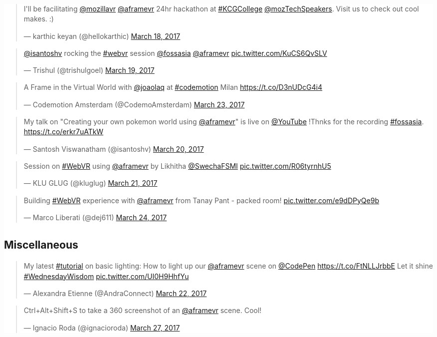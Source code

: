<blockquote class="twitter-tweet"><p lang="en" dir="ltr">I&#39;ll be facilitating <a href="https://twitter.com/mozillavr">@mozillavr</a> <a href="https://twitter.com/aframevr">@aframevr</a> 24hr hackathon at <a href="https://twitter.com/hashtag/KCGCollege?src=hash">#KCGCollege</a> <a href="https://twitter.com/mozTechSpeakers">@mozTechSpeakers</a>. Visit us to check out cool makes. :)</p>&mdash; karthic keyan (@hellokarthic) <a href="https://twitter.com/hellokarthic/status/842948616356544513">March 18, 2017</a></blockquote>

<blockquote class="twitter-tweet"><p lang="en" dir="ltr"><a href="https://twitter.com/isantoshv">@isantoshv</a> rocking the <a href="https://twitter.com/hashtag/webvr?src=hash">#webvr</a> session <a href="https://twitter.com/fossasia">@fossasia</a> <a href="https://twitter.com/aframevr">@aframevr</a> <a href="https://t.co/KuCS6QvSLV">pic.twitter.com/KuCS6QvSLV</a></p>&mdash; Trishul (@trishulgoel) <a href="https://twitter.com/trishulgoel/status/843280417239187457">March 19, 2017</a></blockquote>

<blockquote class="twitter-tweet"><p lang="en" dir="ltr">A Frame in the Virtual World with <a href="https://twitter.com/joaolaq">@joaolaq</a> at <a href="https://twitter.com/hashtag/codemotion?src=hash">#codemotion</a> Milan <a href="https://t.co/D3nUDcG4i4">https://t.co/D3nUDcG4i4</a></p>&mdash; Codemotion Amsterdam (@CodemoAmsterdam) <a href="https://twitter.com/CodemoAmsterdam/status/845002642023743488">March 23, 2017</a></blockquote>

<blockquote class="twitter-tweet"><p lang="en" dir="ltr">My talk on &quot;Creating your own pokemon world using <a href="https://twitter.com/aframevr">@aframevr</a>&quot; is live on <a href="https://twitter.com/YouTube">@YouTube</a> !Thnks for the recording <a href="https://twitter.com/hashtag/fossasia?src=hash">#fossasia</a>. <a href="https://t.co/erkr7uATkW">https://t.co/erkr7uATkW</a></p>&mdash; Santosh Viswanatham (@isantoshv) <a href="https://twitter.com/isantoshv/status/843787587772809218">March 20, 2017</a></blockquote>

<blockquote class="twitter-tweet"><p lang="en" dir="ltr">Session on <a href="https://twitter.com/hashtag/WebVR?src=hash">#WebVR</a> using <a href="https://twitter.com/aframevr">@aframevr</a> by Likhitha <a href="https://twitter.com/SwechaFSMI">@SwechaFSMI</a> <a href="https://t.co/R06tyrnhU5">pic.twitter.com/R06tyrnhU5</a></p>&mdash; KLU GLUG (@kluglug) <a href="https://twitter.com/kluglug/status/844190197097017344">March 21, 2017</a></blockquote>

<blockquote class="twitter-tweet"><p lang="en" dir="ltr">Building <a href="https://twitter.com/hashtag/WebVR?src=hash">#WebVR</a> experience with <a href="https://twitter.com/aframevr">@aframevr</a> from Tanay Pant - packed room! <a href="https://t.co/e9dDPyQe9b">pic.twitter.com/e9dDPyQe9b</a></p>&mdash; Marco Liberati (@dej611) <a href="https://twitter.com/dej611/status/845224785294561280">March 24, 2017</a></blockquote>

</div>

## Miscellaneous

<div class="tweets">
<blockquote class="twitter-tweet"><p lang="en" dir="ltr">My latest <a href="https://twitter.com/hashtag/tutorial?src=hash">#tutorial</a> on basic lighting: How to light up our <a href="https://twitter.com/aframevr">@aframevr</a> scene on <a href="https://twitter.com/CodePen">@CodePen</a> <a href="https://t.co/FtNLLJrbbE">https://t.co/FtNLLJrbbE</a> Let it shine <a href="https://twitter.com/hashtag/WednesdayWisdom?src=hash">#WednesdayWisdom</a> <a href="https://t.co/UI0H9HhfYu">pic.twitter.com/UI0H9HhfYu</a></p>&mdash; Alexandra Etienne (@AndraConnect) <a href="https://twitter.com/AndraConnect/status/844574997255507968">March 22, 2017</a></blockquote>

<blockquote class="twitter-tweet"><p lang="en" dir="ltr">Ctrl+Alt+Shift+S to take a 360 screenshot of an <a href="https://twitter.com/aframevr">@aframevr</a> scene. Cool!</p>&mdash; Ignacio Roda (@ignacioroda) <a href="https://twitter.com/ignacioroda/status/846383322959884289">March 27, 2017</a></blockquote>
